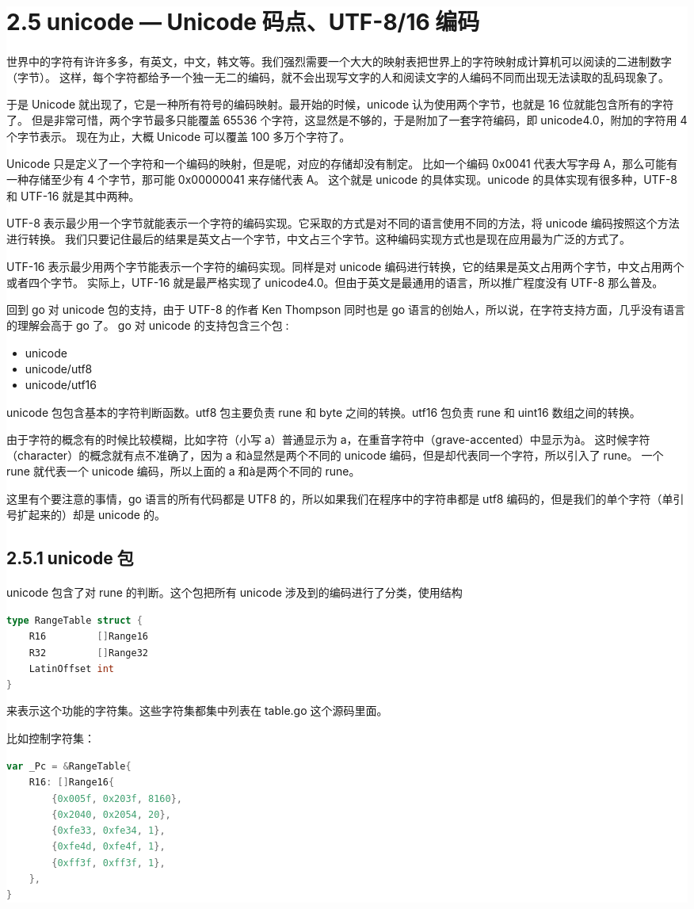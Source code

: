 # 2.5 unicode — Unicode 码点、UTF-8/16 编码 #

世界中的字符有许许多多，有英文，中文，韩文等。我们强烈需要一个大大的映射表把世界上的字符映射成计算机可以阅读的二进制数字（字节）。
这样，每个字符都给予一个独一无二的编码，就不会出现写文字的人和阅读文字的人编码不同而出现无法读取的乱码现象了。

于是 Unicode 就出现了，它是一种所有符号的编码映射。最开始的时候，unicode 认为使用两个字节，也就是 16 位就能包含所有的字符了。
但是非常可惜，两个字节最多只能覆盖 65536 个字符，这显然是不够的，于是附加了一套字符编码，即 unicode4.0，附加的字符用 4 个字节表示。
现在为止，大概 Unicode 可以覆盖 100 多万个字符了。

Unicode 只是定义了一个字符和一个编码的映射，但是呢，对应的存储却没有制定。
比如一个编码 0x0041 代表大写字母 A，那么可能有一种存储至少有 4 个字节，那可能 0x00000041 来存储代表 A。
这个就是 unicode 的具体实现。unicode 的具体实现有很多种，UTF-8 和 UTF-16 就是其中两种。

UTF-8 表示最少用一个字节就能表示一个字符的编码实现。它采取的方式是对不同的语言使用不同的方法，将 unicode 编码按照这个方法进行转换。
我们只要记住最后的结果是英文占一个字节，中文占三个字节。这种编码实现方式也是现在应用最为广泛的方式了。

UTF-16 表示最少用两个字节能表示一个字符的编码实现。同样是对 unicode 编码进行转换，它的结果是英文占用两个字节，中文占用两个或者四个字节。
实际上，UTF-16 就是最严格实现了 unicode4.0。但由于英文是最通用的语言，所以推广程度没有 UTF-8 那么普及。

回到 go 对 unicode 包的支持，由于 UTF-8 的作者 Ken Thompson 同时也是 go 语言的创始人，所以说，在字符支持方面，几乎没有语言的理解会高于 go 了。
go 对 unicode 的支持包含三个包 :

* unicode
* unicode/utf8
* unicode/utf16

unicode 包包含基本的字符判断函数。utf8 包主要负责 rune 和 byte 之间的转换。utf16 包负责 rune 和 uint16 数组之间的转换。

由于字符的概念有的时候比较模糊，比如字符（小写 a）普通显示为 a，在重音字符中（grave-accented）中显示为à。
这时候字符（character）的概念就有点不准确了，因为 a 和à显然是两个不同的 unicode 编码，但是却代表同一个字符，所以引入了 rune。
一个 rune 就代表一个 unicode 编码，所以上面的 a 和à是两个不同的 rune。

这里有个要注意的事情，go 语言的所有代码都是 UTF8 的，所以如果我们在程序中的字符串都是 utf8 编码的，但是我们的单个字符（单引号扩起来的）却是 unicode 的。

## 2.5.1 unicode 包 ##

unicode 包含了对 rune 的判断。这个包把所有 unicode 涉及到的编码进行了分类，使用结构

```go
type RangeTable struct {
	R16         []Range16
	R32         []Range32
	LatinOffset int
}
```
来表示这个功能的字符集。这些字符集都集中列表在 table.go 这个源码里面。

比如控制字符集：

```go
var _Pc = &RangeTable{
	R16: []Range16{
		{0x005f, 0x203f, 8160},
		{0x2040, 0x2054, 20},
		{0xfe33, 0xfe34, 1},
		{0xfe4d, 0xfe4f, 1},
		{0xff3f, 0xff3f, 1},
	},
}
```
